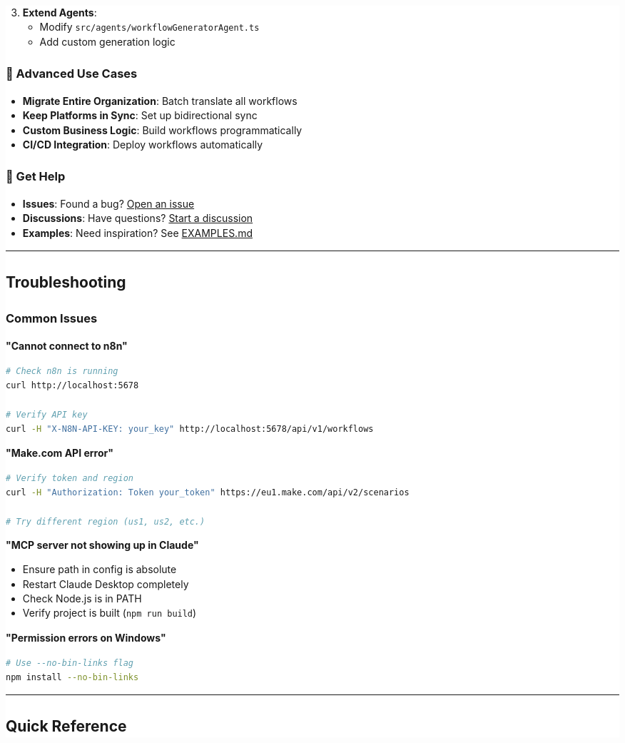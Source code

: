 3. **Extend Agents**:
   - Modify `src/agents/workflowGeneratorAgent.ts`
   - Add custom generation logic

### 🚀 Advanced Use Cases

- **Migrate Entire Organization**: Batch translate all workflows
- **Keep Platforms in Sync**: Set up bidirectional sync
- **Custom Business Logic**: Build workflows programmatically
- **CI/CD Integration**: Deploy workflows automatically

### 🤝 Get Help

- **Issues**: Found a bug? [Open an issue](https://github.com/yourrepo/issues)
- **Discussions**: Have questions? [Start a discussion](https://github.com/yourrepo/discussions)
- **Examples**: Need inspiration? See [EXAMPLES.md](EXAMPLES.md)

---

## Troubleshooting

### Common Issues

**"Cannot connect to n8n"**
```bash
# Check n8n is running
curl http://localhost:5678

# Verify API key
curl -H "X-N8N-API-KEY: your_key" http://localhost:5678/api/v1/workflows
```

**"Make.com API error"**
```bash
# Verify token and region
curl -H "Authorization: Token your_token" https://eu1.make.com/api/v2/scenarios

# Try different region (us1, us2, etc.)
```

**"MCP server not showing up in Claude"**
- Ensure path in config is absolute
- Restart Claude Desktop completely
- Check Node.js is in PATH
- Verify project is built (`npm run build`)

**"Permission errors on Windows"**
```bash
# Use --no-bin-links flag
npm install --no-bin-links
```

---

## Quick Reference
